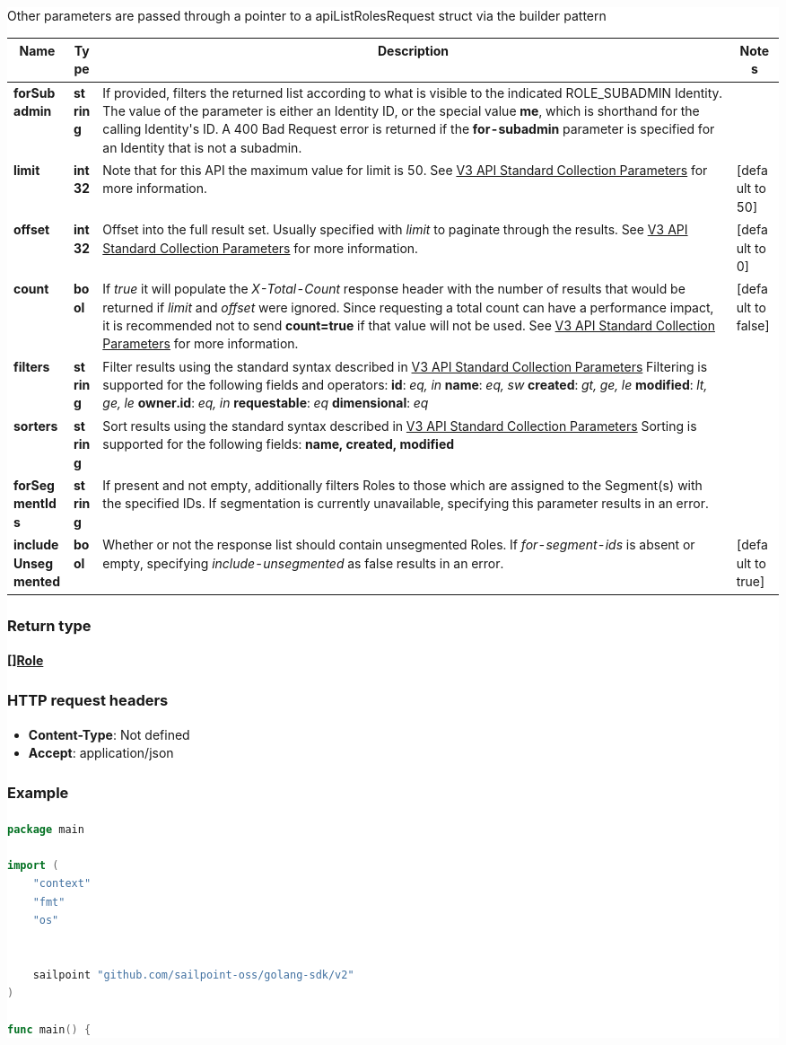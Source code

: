 Other parameters are passed through a pointer to a apiListRolesRequest struct via the builder pattern


Name | Type | Description  | Notes
------------- | ------------- | ------------- | -------------
 **forSubadmin** | **string** | If provided, filters the returned list according to what is visible to the indicated ROLE_SUBADMIN Identity. The value of the parameter is either an Identity ID, or the special value **me**, which is shorthand for the calling Identity&#39;s ID. A 400 Bad Request error is returned if the **for-subadmin** parameter is specified for an Identity that is not a subadmin. | 
 **limit** | **int32** | Note that for this API the maximum value for limit is 50. See [V3 API Standard Collection Parameters](https://developer.sailpoint.com/idn/api/standard-collection-parameters) for more information. | [default to 50]
 **offset** | **int32** | Offset into the full result set. Usually specified with *limit* to paginate through the results. See [V3 API Standard Collection Parameters](https://developer.sailpoint.com/idn/api/standard-collection-parameters) for more information. | [default to 0]
 **count** | **bool** | If *true* it will populate the *X-Total-Count* response header with the number of results that would be returned if *limit* and *offset* were ignored.  Since requesting a total count can have a performance impact, it is recommended not to send **count&#x3D;true** if that value will not be used.  See [V3 API Standard Collection Parameters](https://developer.sailpoint.com/idn/api/standard-collection-parameters) for more information. | [default to false]
 **filters** | **string** | Filter results using the standard syntax described in [V3 API Standard Collection Parameters](https://developer.sailpoint.com/idn/api/standard-collection-parameters#filtering-results)  Filtering is supported for the following fields and operators:  **id**: *eq, in*  **name**: *eq, sw*  **created**: *gt, ge, le*  **modified**: *lt, ge, le*  **owner.id**: *eq, in*  **requestable**: *eq*  **dimensional**: *eq* | 
 **sorters** | **string** | Sort results using the standard syntax described in [V3 API Standard Collection Parameters](https://developer.sailpoint.com/idn/api/standard-collection-parameters#sorting-results)  Sorting is supported for the following fields: **name, created, modified** | 
 **forSegmentIds** | **string** | If present and not empty, additionally filters Roles to those which are assigned to the Segment(s) with the specified IDs.  If segmentation is currently unavailable, specifying this parameter results in an error. | 
 **includeUnsegmented** | **bool** | Whether or not the response list should contain unsegmented Roles. If *for-segment-ids* is absent or empty, specifying *include-unsegmented* as false results in an error. | [default to true]

### Return type

[**[]Role**](../models/role)

### HTTP request headers

- **Content-Type**: Not defined
- **Accept**: application/json

### Example

```go
package main

import (
	"context"
	"fmt"
	"os"
  
    
	sailpoint "github.com/sailpoint-oss/golang-sdk/v2"
)

func main() {
```